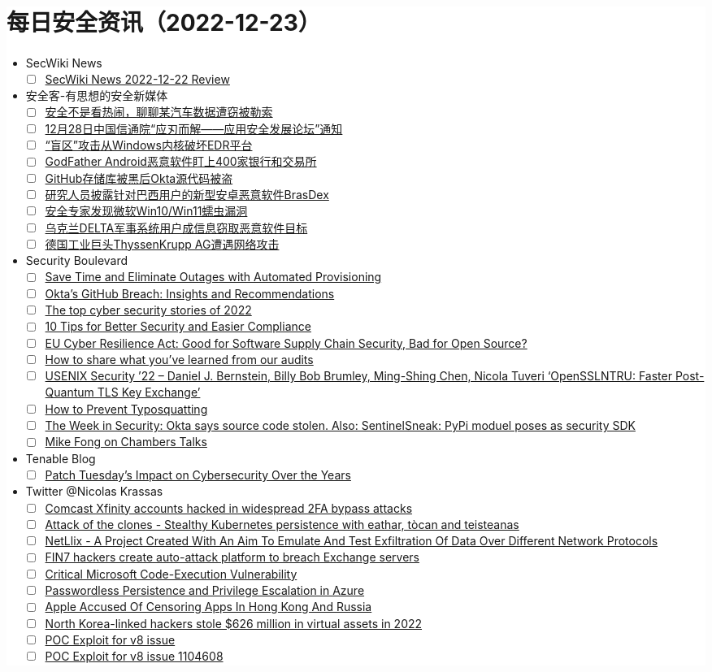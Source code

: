 # 每日安全资讯（2022-12-23）

- SecWiki News
  - [ ] [SecWiki News 2022-12-22 Review](http://www.sec-wiki.com/?2022-12-22)
- 安全客-有思想的安全新媒体
  - [ ] [安全不是看热闹，聊聊某汽车数据遭窃被勒索](https://www.anquanke.com/post/id/284573)
  - [ ] [12月28日中国信通院“应刃而解——应用安全发展论坛”通知](https://www.anquanke.com/post/id/284582)
  - [ ] [“盲区”攻击从Windows内核破坏EDR平台](https://www.anquanke.com/post/id/284569)
  - [ ] [GodFather Android恶意软件盯上400家银行和交易所](https://www.anquanke.com/post/id/284562)
  - [ ] [GitHub存储库被黑后Okta源代码被盗](https://www.anquanke.com/post/id/284558)
  - [ ] [研究人员披露针对巴西用户的新型安卓恶意软件BrasDex](https://www.anquanke.com/post/id/284555)
  - [ ] [安全专家发现微软Win10/Win11蠕虫漏洞](https://www.anquanke.com/post/id/284552)
  - [ ] [乌克兰DELTA军事系统用户成信息窃取恶意软件目标](https://www.anquanke.com/post/id/284536)
  - [ ] [德国工业巨头ThyssenKrupp AG遭遇网络攻击](https://www.anquanke.com/post/id/284565)
- Security Boulevard
  - [ ] [Save Time and Eliminate Outages with Automated Provisioning](https://securityboulevard.com/2022/12/save-time-and-eliminate-outages-with-automated-provisioning/)
  - [ ] [Okta’s GitHub Breach: Insights and Recommendations](https://securityboulevard.com/2022/12/oktas-github-breach-insights-and-recommendations/)
  - [ ] [The top cyber security stories of 2022](https://securityboulevard.com/2022/12/the-top-cyber-security-stories-of-2022/)
  - [ ] [10 Tips for Better Security and Easier Compliance](https://securityboulevard.com/2022/12/10-tips-for-better-security-and-easier-compliance/)
  - [ ] [EU Cyber Resilience Act: Good for Software Supply Chain Security, Bad for Open Source?](https://securityboulevard.com/2022/12/eu-cyber-resilience-act-good-for-software-supply-chain-security-bad-for-open-source/)
  - [ ] [How to share what you’ve learned from our audits](https://securityboulevard.com/2022/12/how-to-share-what-youve-learned-from-our-audits/)
  - [ ] [USENIX Security ’22 – Daniel J. Bernstein, Billy Bob Brumley, Ming-Shing Chen, Nicola Tuveri ‘OpenSSLNTRU: Faster Post-Quantum TLS Key Exchange’](https://securityboulevard.com/2022/12/usenix-security-22-daniel-j-bernstein-billy-bob-brumley-ming-shing-chen-nicola-tuveri-opensslntru-faster-post-quantum-tls-key-exchange/)
  - [ ] [How to Prevent Typosquatting](https://securityboulevard.com/2022/12/how-to-prevent-typosquatting/)
  - [ ] [The Week in Security: Okta says source code stolen. Also: SentinelSneak: PyPi moduel poses as security SDK](https://securityboulevard.com/2022/12/the-week-in-security-okta-says-source-code-stolen-also-sentinelsneak-pypi-moduel-poses-as-security-sdk/)
  - [ ] [Mike Fong on Chambers Talks](https://securityboulevard.com/2022/12/mike-fong-on-chambers-talks/)
- Tenable Blog
  - [ ] [Patch Tuesday’s Impact on Cybersecurity Over the Years](https://www.tenable.com/blog/patch-tuesdays-impact-on-cybersecurity-over-the-years)
- Twitter @Nicolas Krassas
  - [ ] [Comcast Xfinity accounts hacked in widespread 2FA bypass attacks](https://twitter.com/Dinosn/status/1606021162542239777)
  - [ ] [Attack of the clones - Stealthy Kubernetes persistence with eathar, tòcan and teisteanas](https://twitter.com/Dinosn/status/1606021120020213760)
  - [ ] [NetLlix - A Project Created With An Aim To Emulate And Test Exfiltration Of Data Over Different Network Protocols](https://twitter.com/Dinosn/status/1605969530844581892)
  - [ ] [FIN7 hackers create auto-attack platform to breach Exchange servers](https://twitter.com/Dinosn/status/1605969217601224712)
  - [ ] [Critical Microsoft Code-Execution Vulnerability](https://twitter.com/Dinosn/status/1605968787240468488)
  - [ ] [Passwordless Persistence and Privilege Escalation in Azure](https://twitter.com/Dinosn/status/1605966167352299527)
  - [ ] [Apple Accused Of Censoring Apps In Hong Kong And Russia](https://twitter.com/Dinosn/status/1605931816786857985)
  - [ ] [North Korea-linked hackers stole $626 million in virtual assets in 2022](https://twitter.com/Dinosn/status/1605931720443928576)
  - [ ] [POC Exploit for v8 issue](https://twitter.com/Dinosn/status/1605900173170851840)
  - [ ] [POC Exploit for v8 issue 1104608](https://twitter.com/Dinosn/status/1605900120125575174)